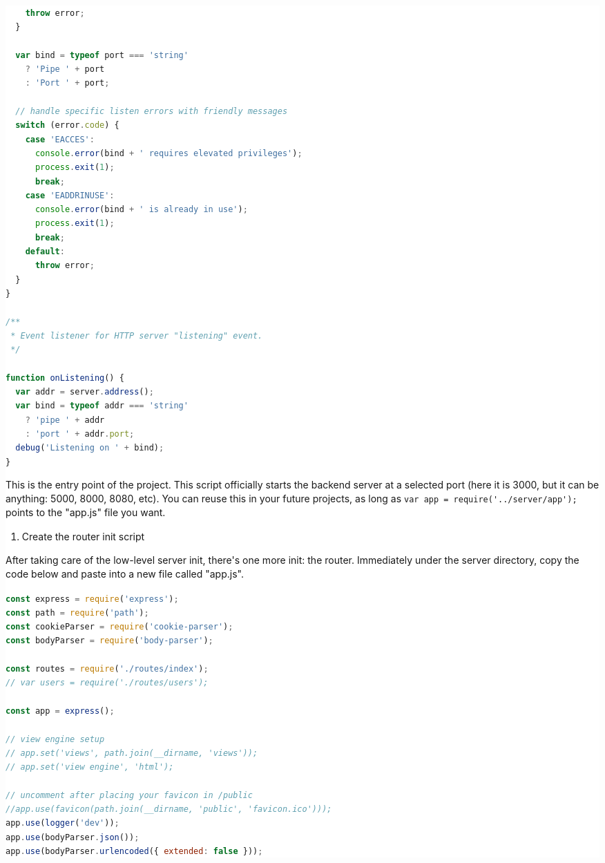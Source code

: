   ```javascript
      throw error;
    }

    var bind = typeof port === 'string'
      ? 'Pipe ' + port
      : 'Port ' + port;

    // handle specific listen errors with friendly messages
    switch (error.code) {
      case 'EACCES':
        console.error(bind + ' requires elevated privileges');
        process.exit(1);
        break;
      case 'EADDRINUSE':
        console.error(bind + ' is already in use');
        process.exit(1);
        break;
      default:
        throw error;
    }
  }

  /**
   * Event listener for HTTP server "listening" event.
   */

  function onListening() {
    var addr = server.address();
    var bind = typeof addr === 'string'
      ? 'pipe ' + addr
      : 'port ' + addr.port;
    debug('Listening on ' + bind);
  }
  ```

  This is the entry point of the project. This script officially starts the backend server at a selected port (here it is 3000, but it can be anything: 5000, 8000, 8080, etc). You can reuse this in your future projects, as long as `var app = require('../server/app');` points to the "app.js" file you want.

1. Create the router init script

  After taking care of the low-level server init, there's one more init: the router. Immediately under the server directory, copy the code below and paste into a new file called "app.js".

  ```javascript
  const express = require('express');
  const path = require('path');
  const cookieParser = require('cookie-parser');
  const bodyParser = require('body-parser');

  const routes = require('./routes/index');
  // var users = require('./routes/users');

  const app = express();

  // view engine setup
  // app.set('views', path.join(__dirname, 'views'));
  // app.set('view engine', 'html');

  // uncomment after placing your favicon in /public
  //app.use(favicon(path.join(__dirname, 'public', 'favicon.ico')));
  app.use(logger('dev'));
  app.use(bodyParser.json());
  app.use(bodyParser.urlencoded({ extended: false }));
  ```